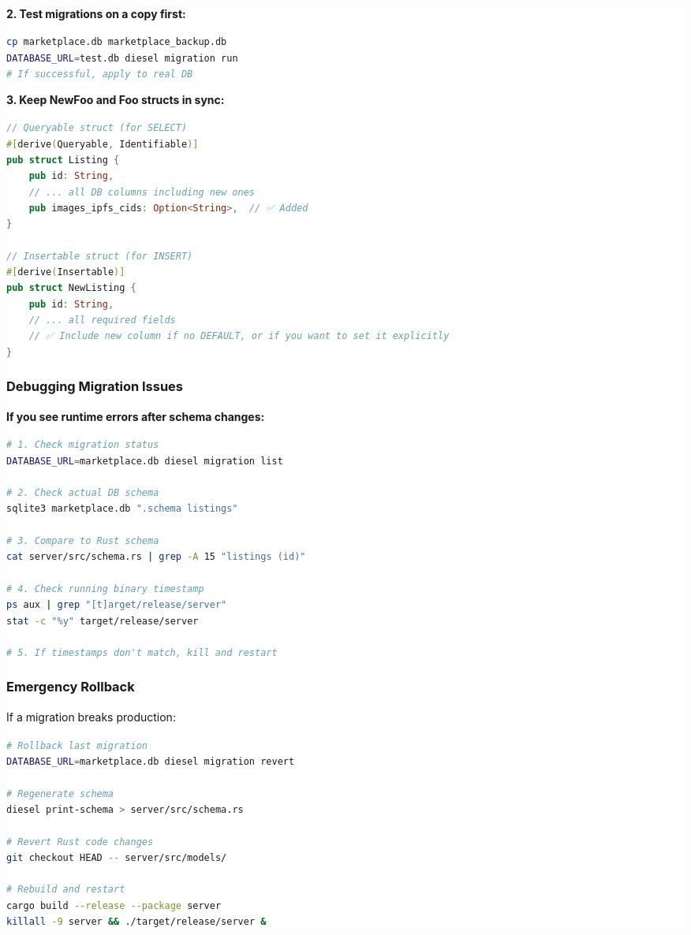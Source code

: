 **2. Test migrations on a copy first:**
```bash
cp marketplace.db marketplace_backup.db
DATABASE_URL=test.db diesel migration run
# If successful, apply to real DB
```

**3. Keep NewFoo and Foo structs in sync:**
```rust
// Queryable struct (for SELECT)
#[derive(Queryable, Identifiable)]
pub struct Listing {
    pub id: String,
    // ... all DB columns including new ones
    pub images_ipfs_cids: Option<String>,  // ✅ Added
}

// Insertable struct (for INSERT)
#[derive(Insertable)]
pub struct NewListing {
    pub id: String,
    // ... all required fields
    // ✅ Include new column if no DEFAULT, or if you want to set it explicitly
}
```

### Debugging Migration Issues

**If you see runtime errors after schema changes:**

```bash
# 1. Check migration status
DATABASE_URL=marketplace.db diesel migration list

# 2. Check actual DB schema
sqlite3 marketplace.db ".schema listings"

# 3. Compare to Rust schema
cat server/src/schema.rs | grep -A 15 "listings (id)"

# 4. Check running binary timestamp
ps aux | grep "[t]arget/release/server"
stat -c "%y" target/release/server

# 5. If timestamps don't match, kill and restart
```

### Emergency Rollback

If a migration breaks production:

```bash
# Rollback last migration
DATABASE_URL=marketplace.db diesel migration revert

# Regenerate schema
diesel print-schema > server/src/schema.rs

# Revert Rust code changes
git checkout HEAD -- server/src/models/

# Rebuild and restart
cargo build --release --package server
killall -9 server && ./target/release/server &
```
